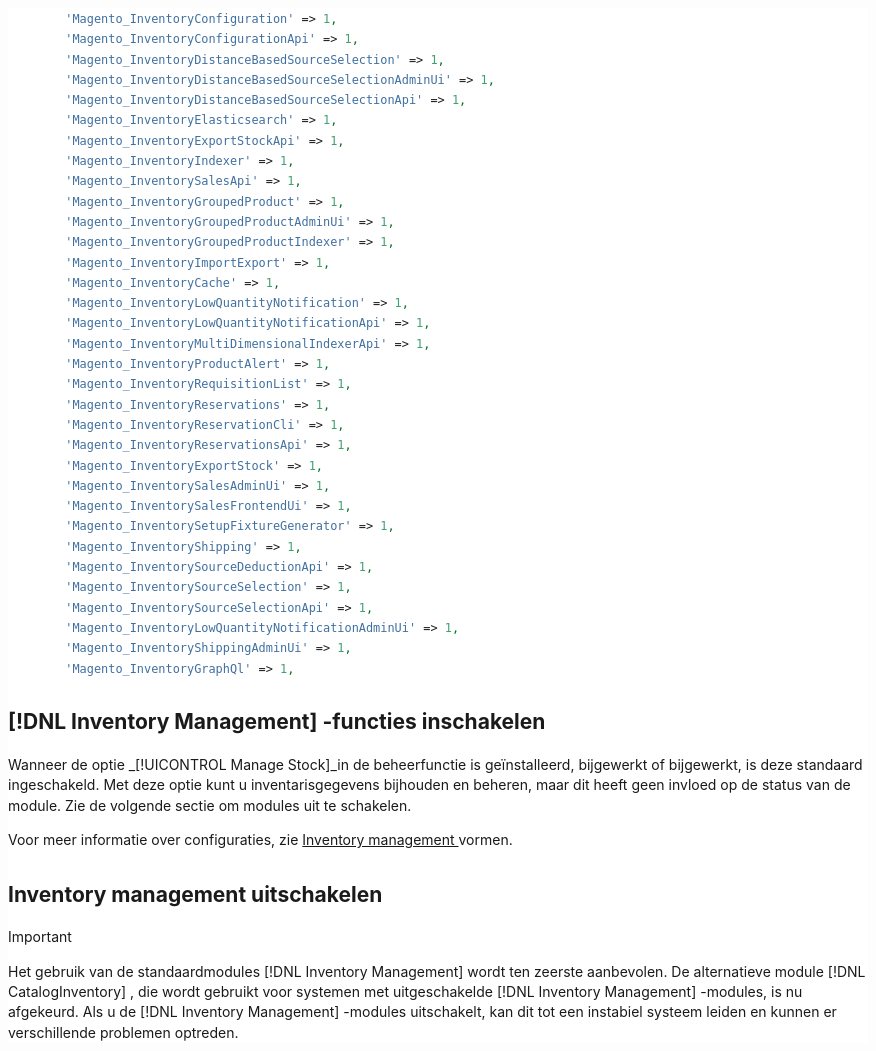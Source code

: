 ```php
        'Magento_InventoryConfiguration' => 1,
        'Magento_InventoryConfigurationApi' => 1,
        'Magento_InventoryDistanceBasedSourceSelection' => 1,
        'Magento_InventoryDistanceBasedSourceSelectionAdminUi' => 1,
        'Magento_InventoryDistanceBasedSourceSelectionApi' => 1,
        'Magento_InventoryElasticsearch' => 1,
        'Magento_InventoryExportStockApi' => 1,
        'Magento_InventoryIndexer' => 1,
        'Magento_InventorySalesApi' => 1,
        'Magento_InventoryGroupedProduct' => 1,
        'Magento_InventoryGroupedProductAdminUi' => 1,
        'Magento_InventoryGroupedProductIndexer' => 1,
        'Magento_InventoryImportExport' => 1,
        'Magento_InventoryCache' => 1,
        'Magento_InventoryLowQuantityNotification' => 1,
        'Magento_InventoryLowQuantityNotificationApi' => 1,
        'Magento_InventoryMultiDimensionalIndexerApi' => 1,
        'Magento_InventoryProductAlert' => 1,
        'Magento_InventoryRequisitionList' => 1,
        'Magento_InventoryReservations' => 1,
        'Magento_InventoryReservationCli' => 1,
        'Magento_InventoryReservationsApi' => 1,
        'Magento_InventoryExportStock' => 1,
        'Magento_InventorySalesAdminUi' => 1,
        'Magento_InventorySalesFrontendUi' => 1,
        'Magento_InventorySetupFixtureGenerator' => 1,
        'Magento_InventoryShipping' => 1,
        'Magento_InventorySourceDeductionApi' => 1,
        'Magento_InventorySourceSelection' => 1,
        'Magento_InventorySourceSelectionApi' => 1,
        'Magento_InventoryLowQuantityNotificationAdminUi' => 1,
        'Magento_InventoryShippingAdminUi' => 1,
        'Magento_InventoryGraphQl' => 1,
```

## [!DNL Inventory Management] -functies inschakelen

Wanneer de optie _[!UICONTROL Manage Stock]_in de beheerfunctie is geïnstalleerd, bijgewerkt of bijgewerkt, is deze standaard ingeschakeld. Met deze optie kunt u inventarisgegevens bijhouden en beheren, maar dit heeft geen invloed op de status van de module. Zie de volgende sectie om modules uit te schakelen.

Voor meer informatie over configuraties, zie [ Inventory management ](configuration.md) vormen.

## Inventory management uitschakelen

>[!IMPORTANT]
>
>Het gebruik van de standaardmodules [!DNL Inventory Management] wordt ten zeerste aanbevolen. De alternatieve module [!DNL CatalogInventory] , die wordt gebruikt voor systemen met uitgeschakelde [!DNL Inventory Management] -modules, is nu afgekeurd. Als u de [!DNL Inventory Management] -modules uitschakelt, kan dit tot een instabiel systeem leiden en kunnen er verschillende problemen optreden.
